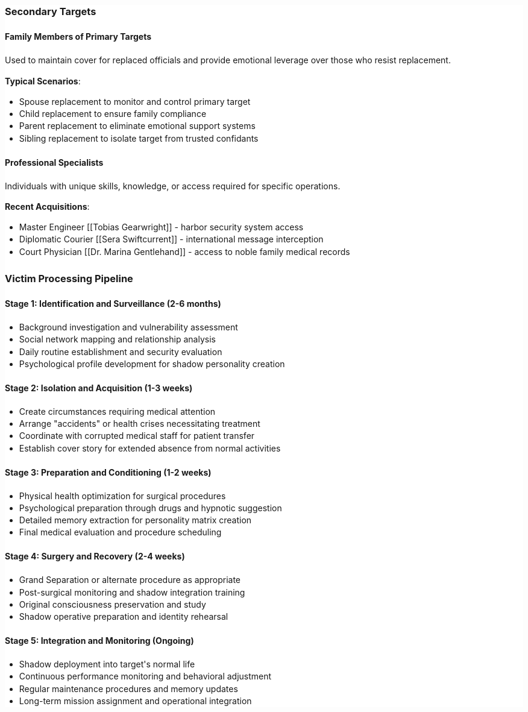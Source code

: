 ### Secondary Targets

#### Family Members of Primary Targets
Used to maintain cover for replaced officials and provide emotional leverage over those who resist replacement.

**Typical Scenarios**:
- Spouse replacement to monitor and control primary target
- Child replacement to ensure family compliance
- Parent replacement to eliminate emotional support systems
- Sibling replacement to isolate target from trusted confidants

#### Professional Specialists
Individuals with unique skills, knowledge, or access required for specific operations.

**Recent Acquisitions**:
- Master Engineer [[Tobias Gearwright]] - harbor security system access
- Diplomatic Courier [[Sera Swiftcurrent]] - international message interception
- Court Physician [[Dr. Marina Gentlehand]] - access to noble family medical records

### Victim Processing Pipeline

#### Stage 1: Identification and Surveillance (2-6 months)
- Background investigation and vulnerability assessment  
- Social network mapping and relationship analysis
- Daily routine establishment and security evaluation
- Psychological profile development for shadow personality creation

#### Stage 2: Isolation and Acquisition (1-3 weeks)
- Create circumstances requiring medical attention
- Arrange "accidents" or health crises necessitating treatment
- Coordinate with corrupted medical staff for patient transfer
- Establish cover story for extended absence from normal activities

#### Stage 3: Preparation and Conditioning (1-2 weeks)
- Physical health optimization for surgical procedures
- Psychological preparation through drugs and hypnotic suggestion
- Detailed memory extraction for personality matrix creation
- Final medical evaluation and procedure scheduling

#### Stage 4: Surgery and Recovery (2-4 weeks)
- Grand Separation or alternate procedure as appropriate
- Post-surgical monitoring and shadow integration training
- Original consciousness preservation and study
- Shadow operative preparation and identity rehearsal

#### Stage 5: Integration and Monitoring (Ongoing)
- Shadow deployment into target's normal life
- Continuous performance monitoring and behavioral adjustment
- Regular maintenance procedures and memory updates  
- Long-term mission assignment and operational integration

